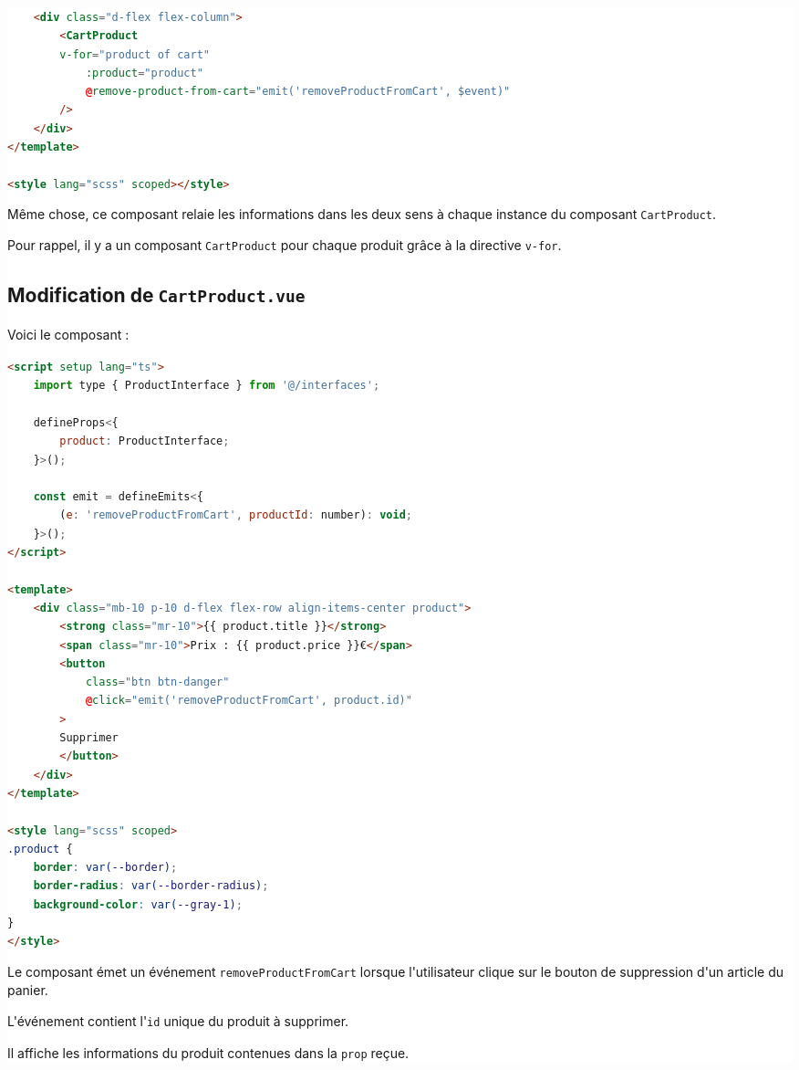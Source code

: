```html
    <div class="d-flex flex-column">
        <CartProduct
        v-for="product of cart"
            :product="product"
            @remove-product-from-cart="emit('removeProductFromCart', $event)"
        />
    </div>
</template>

<style lang="scss" scoped></style>
```

Même chose, ce composant relaie les informations dans les deux sens à chaque instance du composant `CartProduct`.  

Pour rappel, il y a un composant `CartProduct` pour chaque produit grâce à la directive `v-for`.  

## **Modification de `CartProduct.vue`**

Voici le composant :  

```html
<script setup lang="ts">
    import type { ProductInterface } from '@/interfaces';

    defineProps<{
        product: ProductInterface;
    }>();

    const emit = defineEmits<{
        (e: 'removeProductFromCart', productId: number): void;
    }>();
</script>

<template>
    <div class="mb-10 p-10 d-flex flex-row align-items-center product">
        <strong class="mr-10">{{ product.title }}</strong>
        <span class="mr-10">Prix : {{ product.price }}€</span>
        <button
            class="btn btn-danger"
            @click="emit('removeProductFromCart', product.id)"
        >
        Supprimer
        </button>
    </div>
</template>

<style lang="scss" scoped>
.product {
    border: var(--border);
    border-radius: var(--border-radius);
    background-color: var(--gray-1);
}
</style>
```

Le composant émet un événement `removeProductFromCart` lorsque l'utilisateur clique sur le bouton de suppression d'un article du panier.  

L'événement contient l'`id` unique du produit à supprimer.  

Il affiche les informations du produit contenues dans la `prop` reçue.
